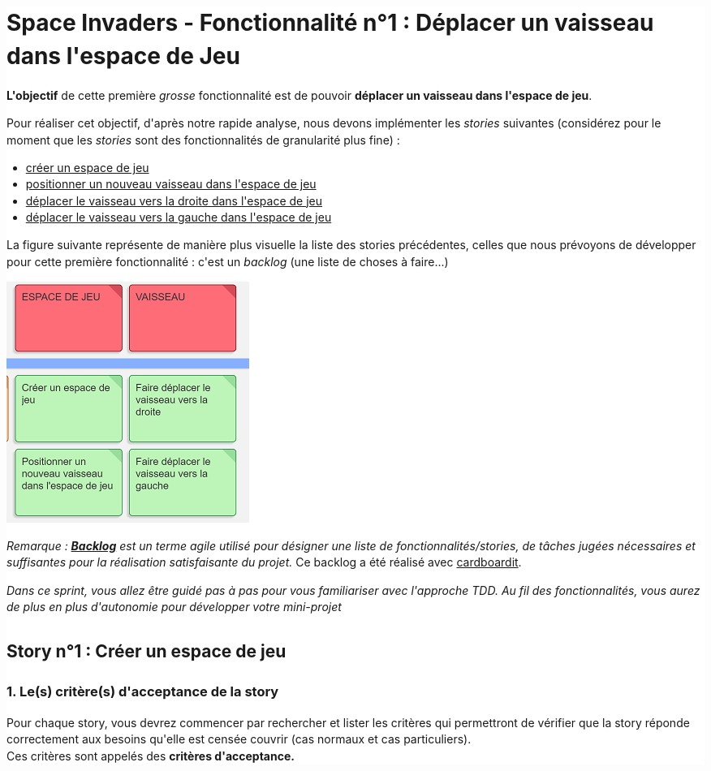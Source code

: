 # Space Invaders - Fonctionnalité n°1 : Déplacer un vaisseau dans l'espace de Jeu

**L'objectif** de cette première *grosse* fonctionnalité est de pouvoir **déplacer un vaisseau dans l'espace de jeu**.

Pour réaliser cet objectif, d'après notre rapide analyse, nous devons implémenter les *stories* suivantes (considérez pour le moment que les *stories* sont des fonctionnalités de granularité plus fine) :  
- [créer un espace de jeu](#creerEspaceJeu)  
- [positionner un nouveau vaisseau dans l'espace de jeu](#positionnerVaisseau)  
- [déplacer le vaisseau vers la droite dans l'espace de jeu](#déplacerVaisseauDroite)    
- [déplacer le vaisseau vers la gauche dans l'espace de jeu](#déplacerVaisseauGauche)  
   
La figure suivante représente de manière plus visuelle la liste des stories précédentes, celles que nous prévoyons de développer pour cette première fonctionnalité :  c'est un *backlog* (une liste de choses à faire...)   

![Sprint Backlog](images/spaceinvaders_s1.png)


*Remarque :* *[**Backlog**](http://referentiel.institut-agile.fr/backlog.html) est un terme agile utilisé pour désigner une liste de fonctionnalités/stories, de tâches jugées nécessaires et suffisantes pour la réalisation satisfaisante du projet.* Ce backlog a été réalisé avec [cardboardit](https://cardboardit.com/).

*Dans ce sprint, vous allez être guidé pas à pas pour vous familiariser avec l'approche TDD. Au fil des fonctionnalités, vous aurez de plus en plus d'autonomie pour développer votre mini-projet*


## Story n°1 : Créer un espace de jeu <a id="creerEspaceJeu"></a>

### 1. Le(s) critère(s) d'acceptance de la story

Pour chaque story, vous devrez commencer par rechercher et lister les critères qui permettront de vérifier que la story réponde correctement aux besoins qu'elle est censée couvrir (cas normaux et cas particuliers).  
Ces critères sont appelés des **critères d'acceptance.**
